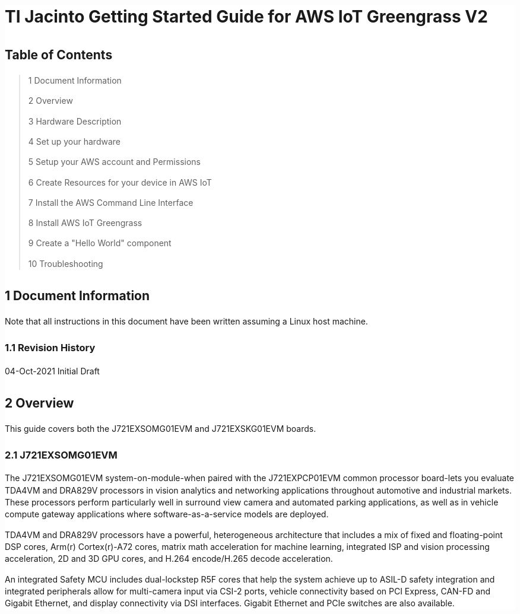 # TI Jacinto Getting Started Guide for AWS IoT Greengrass V2

## Table of Contents
>1	Document Information	
>
>2	Overview	
>
>3	Hardware Description	
>
>4	Set up your hardware	
>
>5	Setup your AWS account and Permissions	
>
>6	Create Resources for your device in AWS IoT	
>
>7	Install the AWS Command Line Interface	
>
>8	Install AWS IoT Greengrass	
>
>9	Create a "Hello World" component	
>
>10	Troubleshooting	

## 1	Document Information
Note that all instructions in this document have been written assuming a Linux host machine.  
### 1.1	Revision History
04-Oct-2021	Initial Draft
## 2	Overview
This guide covers both the J721EXSOMG01EVM and J721EXSKG01EVM boards.

### 2.1	J721EXSOMG01EVM 
The J721EXSOMG01EVM system-on-module-when paired with the J721EXPCP01EVM common 
processor board-lets you evaluate TDA4VM and DRA829V processors in vision analytics and networking 
applications throughout automotive and industrial markets. These processors perform particularly well in 
surround view camera and automated parking applications, as well as in vehicle compute gateway 
applications where software-as-a-service models are deployed.

TDA4VM and DRA829V processors have a powerful, heterogeneous architecture that includes a mix of 
fixed and floating-point DSP cores, Arm(r) Cortex(r)-A72 cores, matrix math acceleration for machine 
learning, integrated ISP and vision processing acceleration, 2D and 3D GPU cores, and H.264 
encode/H.265 decode acceleration.

An integrated Safety MCU includes dual-lockstep R5F cores that help the system achieve up to ASIL-D 
safety integration and integrated peripherals allow for multi-camera input via CSI-2 ports, vehicle 
connectivity based on PCI Express, CAN-FD and Gigabit Ethernet, and display connectivity via DSI 
interfaces. Gigabit Ethernet and PCIe switches are also available.
